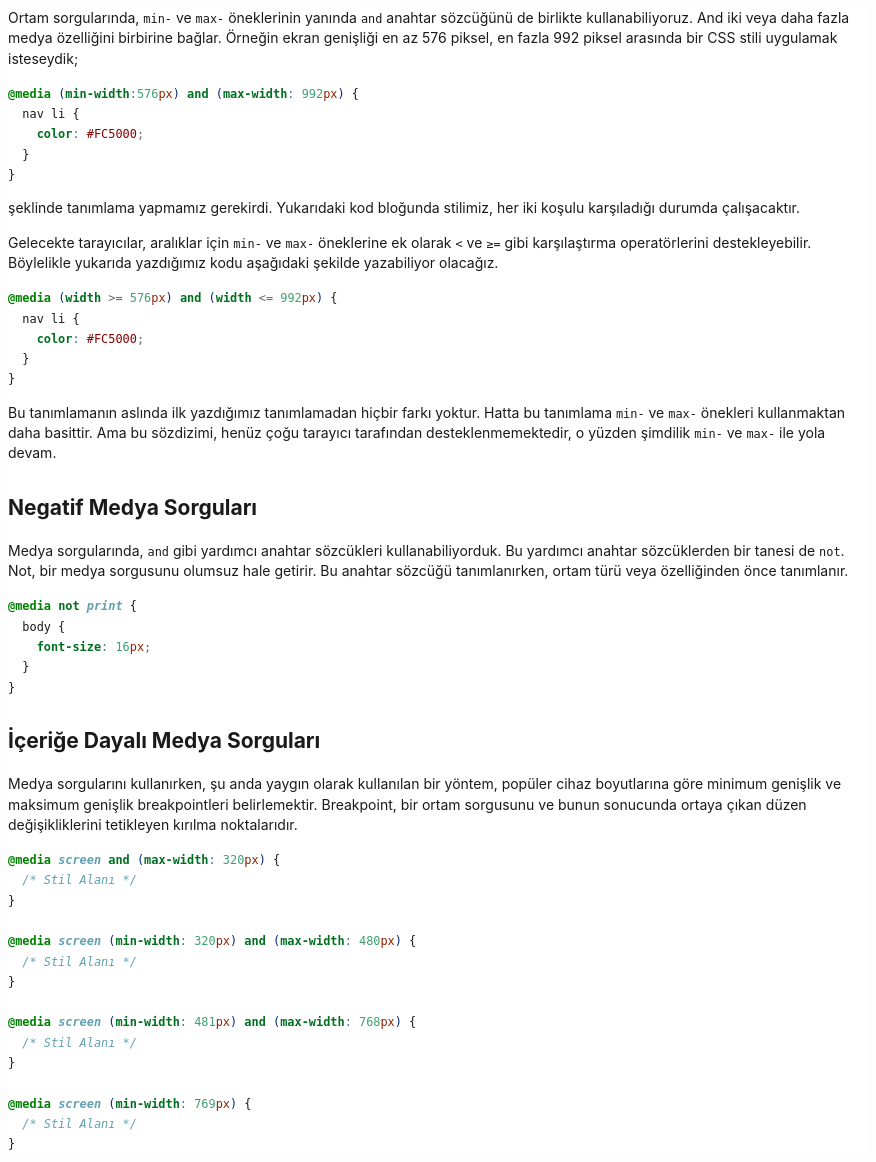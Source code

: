 Ortam sorgularında, `min-` ve `max-` öneklerinin yanında `and` anahtar sözcüğünü de birlikte kullanabiliyoruz. And iki veya daha fazla medya özelliğini birbirine bağlar. Örneğin ekran genişliği en az 576 piksel, en fazla 992 piksel arasında bir CSS stili uygulamak isteseydik;

```css
@media (min-width:576px) and (max-width: 992px) {
  nav li {
    color: #FC5000;
  }
}
```
şeklinde tanımlama yapmamız gerekirdi. Yukarıdaki kod bloğunda stilimiz, her iki koşulu karşıladığı durumda çalışacaktır.

Gelecekte tarayıcılar, aralıklar için `min-` ve `max-` öneklerine ek olarak `<` ve `≥=` gibi karşılaştırma operatörlerini destekleyebilir. Böylelikle yukarıda yazdığımız kodu aşağıdaki şekilde yazabiliyor olacağız.

```css
@media (width >= 576px) and (width <= 992px) {
  nav li {
    color: #FC5000;
  }
}
```

Bu tanımlamanın aslında ilk yazdığımız tanımlamadan hiçbir farkı yoktur. Hatta bu tanımlama `min-` ve `max-` önekleri kullanmaktan daha basittir. Ama bu sözdizimi, henüz çoğu tarayıcı tarafından desteklenmemektedir, o yüzden şimdilik `min-` ve `max-` ile yola devam.



## Negatif Medya Sorguları
Medya sorgularında, `and` gibi yardımcı anahtar sözcükleri kullanabiliyorduk. Bu yardımcı anahtar sözcüklerden bir tanesi de `not`. Not, bir medya sorgusunu olumsuz hale getirir. Bu anahtar sözcüğü tanımlanırken, ortam türü veya özelliğinden önce tanımlanır.

```css
@media not print {
  body {
    font-size: 16px;
  }
}
```

## İçeriğe Dayalı Medya Sorguları
Medya sorgularını kullanırken, şu anda yaygın olarak kullanılan bir yöntem, popüler cihaz boyutlarına göre minimum genişlik ve maksimum genişlik breakpointleri belirlemektir. Breakpoint, bir ortam sorgusunu ve bunun sonucunda ortaya çıkan düzen değişikliklerini tetikleyen kırılma noktalarıdır.

```css
@media screen and (max-width: 320px) {
  /* Stil Alanı */
}

@media screen (min-width: 320px) and (max-width: 480px) {
  /* Stil Alanı */
}

@media screen (min-width: 481px) and (max-width: 768px) {
  /* Stil Alanı */
}

@media screen (min-width: 769px) {
  /* Stil Alanı */
}
```
